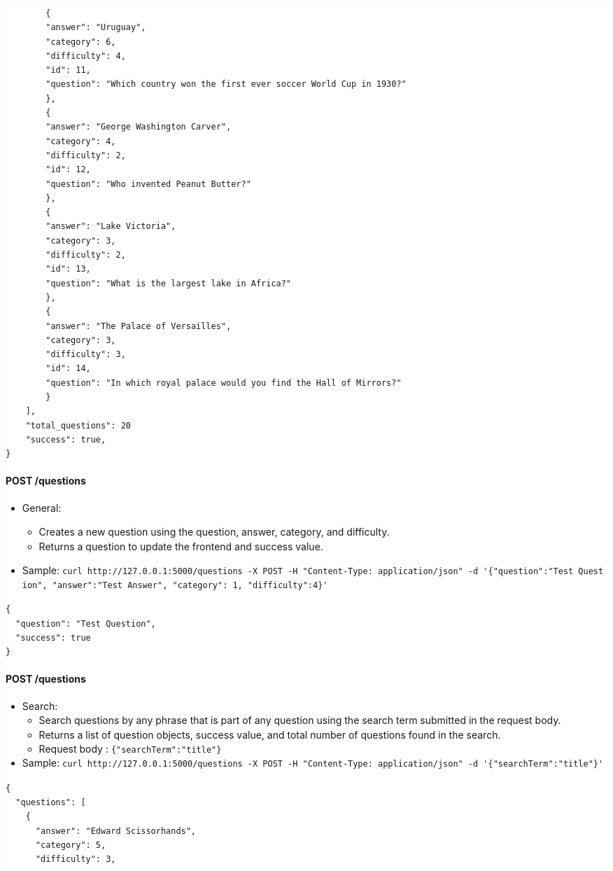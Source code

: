 ```
        {
        "answer": "Uruguay",
        "category": 6,
        "difficulty": 4,
        "id": 11,
        "question": "Which country won the first ever soccer World Cup in 1930?"
        },
        {
        "answer": "George Washington Carver",
        "category": 4,
        "difficulty": 2,
        "id": 12,
        "question": "Who invented Peanut Butter?"
        },
        {
        "answer": "Lake Victoria",
        "category": 3,
        "difficulty": 2,
        "id": 13,
        "question": "What is the largest lake in Africa?"
        },
        {
        "answer": "The Palace of Versailles",
        "category": 3,
        "difficulty": 3,
        "id": 14,
        "question": "In which royal palace would you find the Hall of Mirrors?"
        }
    ],
    "total_questions": 20
    "success": true,
}
```

#### POST /questions
- General:
    - Creates a new question using the question, answer, category, and difficulty.
    - Returns a question to update the frontend and success value. 
  
- Sample: `curl http://127.0.0.1:5000/questions -X POST -H "Content-Type: application/json" -d '{"question":"Test Question", "answer":"Test Answer", "category": 1, "difficulty":4}'`
```
{
  "question": "Test Question", 
  "success": true
}
```

#### POST /questions
- Search:
    - Search questions by any phrase that is part of any question using the search term submitted in the request body.
    - Returns a list of question objects, success value, and total number of questions found in the search.
    - Request body : `{"searchTerm":"title"}`
- Sample: `curl http://127.0.0.1:5000/questions -X POST -H "Content-Type: application/json" -d '{"searchTerm":"title"}'`
```
{
  "questions": [
    {
      "answer": "Edward Scissorhands", 
      "category": 5, 
      "difficulty": 3, 
```